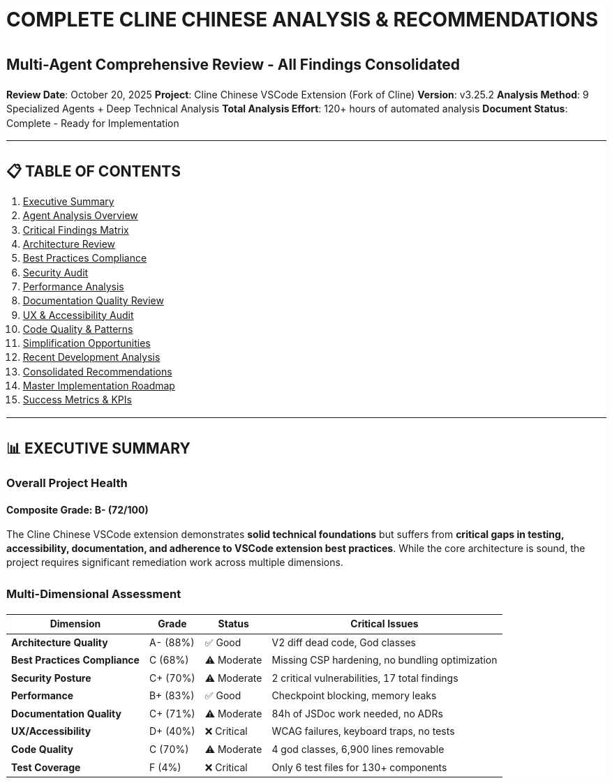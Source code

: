 # COMPLETE CLINE CHINESE ANALYSIS & RECOMMENDATIONS
## Multi-Agent Comprehensive Review - All Findings Consolidated

**Review Date**: October 20, 2025
**Project**: Cline Chinese VSCode Extension (Fork of Cline)
**Version**: v3.25.2
**Analysis Method**: 9 Specialized Agents + Deep Technical Analysis
**Total Analysis Effort**: 120+ hours of automated analysis
**Document Status**: Complete - Ready for Implementation

---

## 📋 TABLE OF CONTENTS

1. [Executive Summary](#executive-summary)
2. [Agent Analysis Overview](#agent-analysis-overview)
3. [Critical Findings Matrix](#critical-findings-matrix)
4. [Architecture Review](#architecture-review)
5. [Best Practices Compliance](#best-practices-compliance)
6. [Security Audit](#security-audit)
7. [Performance Analysis](#performance-analysis)
8. [Documentation Quality Review](#documentation-quality-review)
9. [UX & Accessibility Audit](#ux--accessibility-audit)
10. [Code Quality & Patterns](#code-quality--patterns)
11. [Simplification Opportunities](#simplification-opportunities)
12. [Recent Development Analysis](#recent-development-analysis)
13. [Consolidated Recommendations](#consolidated-recommendations)
14. [Master Implementation Roadmap](#master-implementation-roadmap)
15. [Success Metrics & KPIs](#success-metrics--kpis)

---

## 📊 EXECUTIVE SUMMARY

### Overall Project Health

**Composite Grade: B- (72/100)**

The Cline Chinese VSCode extension demonstrates **solid technical foundations** but suffers from **critical gaps in testing, accessibility, documentation, and adherence to VSCode extension best practices**. While the core architecture is sound, the project requires significant remediation work across multiple dimensions.

### Multi-Dimensional Assessment

| Dimension | Grade | Status | Critical Issues |
|-----------|-------|--------|----------------|
| **Architecture Quality** | A- (88%) | ✅ Good | V2 diff dead code, God classes |
| **Best Practices Compliance** | C (68%) | ⚠️ Moderate | Missing CSP hardening, no bundling optimization |
| **Security Posture** | C+ (70%) | ⚠️ Moderate | 2 critical vulnerabilities, 17 total findings |
| **Performance** | B+ (83%) | ✅ Good | Checkpoint blocking, memory leaks |
| **Documentation Quality** | C+ (71%) | ⚠️ Moderate | 84h of JSDoc work needed, no ADRs |
| **UX/Accessibility** | D+ (40%) | ❌ Critical | WCAG failures, keyboard traps, no tests |
| **Code Quality** | C (70%) | ⚠️ Moderate | 4 god classes, 6,900 lines removable |
| **Test Coverage** | F (4%) | ❌ Critical | Only 6 test files for 130+ components |
